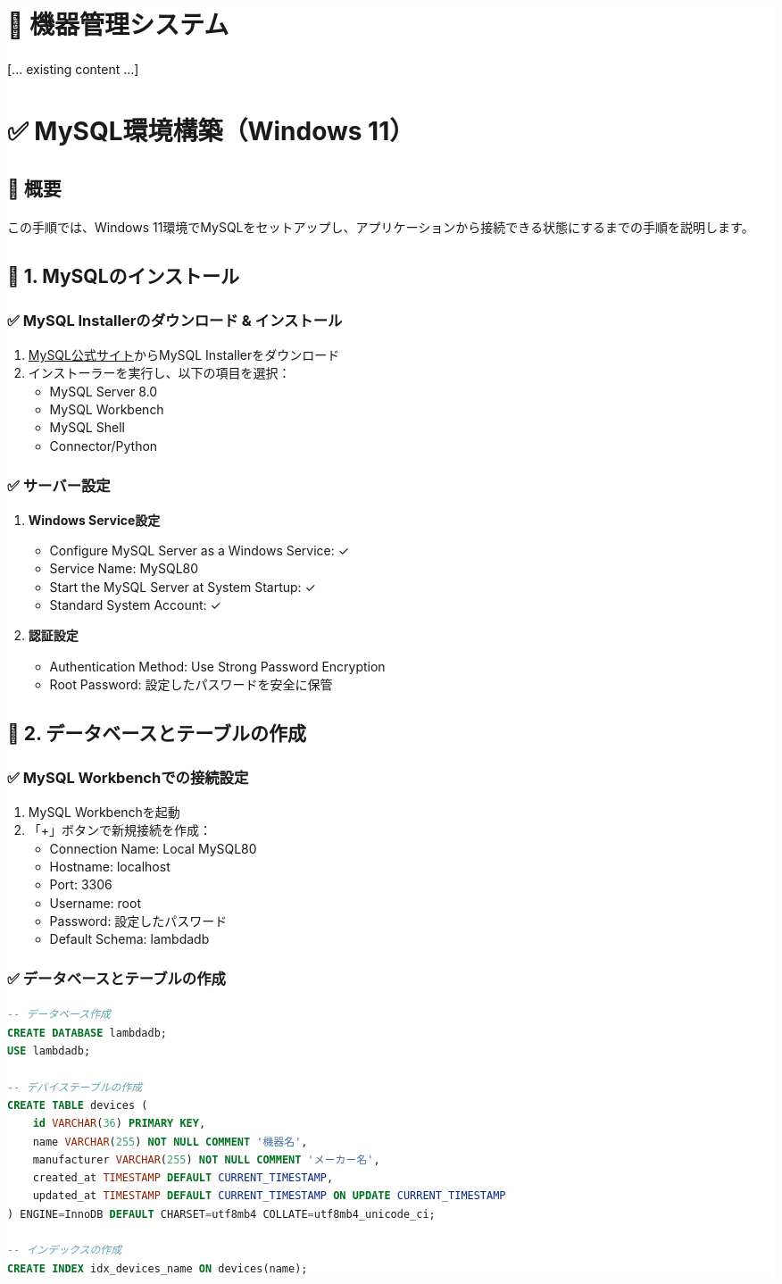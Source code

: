 
# 🔧 機器管理システム

[... existing content ...]

# ✅ MySQL環境構築（Windows 11）

## 📝 概要
この手順では、Windows 11環境でMySQLをセットアップし、アプリケーションから接続できる状態にするまでの手順を説明します。

## 📌 1. MySQLのインストール
### ✅ MySQL Installerのダウンロード & インストール
1. [MySQL公式サイト](https://dev.mysql.com/downloads/installer/)からMySQL Installerをダウンロード
2. インストーラーを実行し、以下の項目を選択：
   - MySQL Server 8.0
   - MySQL Workbench
   - MySQL Shell
   - Connector/Python

### ✅ サーバー設定
1. **Windows Service設定**
   - Configure MySQL Server as a Windows Service: ✓
   - Service Name: MySQL80
   - Start the MySQL Server at System Startup: ✓
   - Standard System Account: ✓

2. **認証設定**
   - Authentication Method: Use Strong Password Encryption
   - Root Password: 設定したパスワードを安全に保管

## 📌 2. データベースとテーブルの作成
### ✅ MySQL Workbenchでの接続設定
1. MySQL Workbenchを起動
2. 「+」ボタンで新規接続を作成：
   - Connection Name: Local MySQL80
   - Hostname: localhost
   - Port: 3306
   - Username: root
   - Password: 設定したパスワード
   - Default Schema: lambdadb

### ✅ データベースとテーブルの作成
```sql
-- データベース作成
CREATE DATABASE lambdadb;
USE lambdadb;

-- デバイステーブルの作成
CREATE TABLE devices (
    id VARCHAR(36) PRIMARY KEY,
    name VARCHAR(255) NOT NULL COMMENT '機器名',
    manufacturer VARCHAR(255) NOT NULL COMMENT 'メーカー名',
    created_at TIMESTAMP DEFAULT CURRENT_TIMESTAMP,
    updated_at TIMESTAMP DEFAULT CURRENT_TIMESTAMP ON UPDATE CURRENT_TIMESTAMP
) ENGINE=InnoDB DEFAULT CHARSET=utf8mb4 COLLATE=utf8mb4_unicode_ci;

-- インデックスの作成
CREATE INDEX idx_devices_name ON devices(name);
```